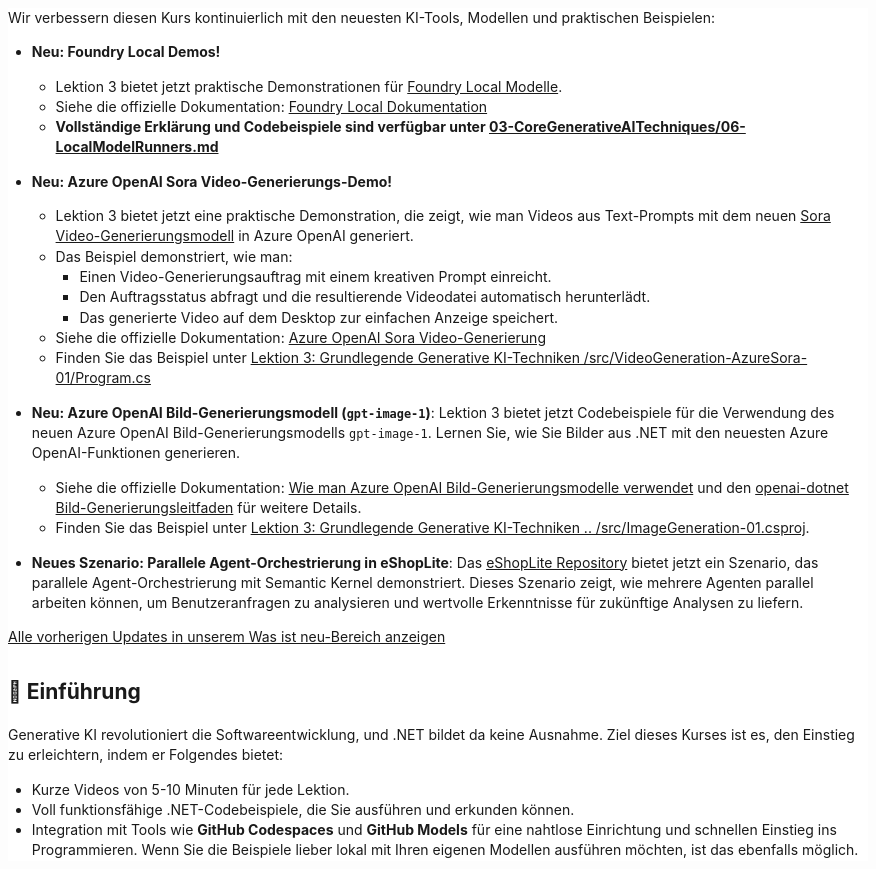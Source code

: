 Wir verbessern diesen Kurs kontinuierlich mit den neuesten KI-Tools, Modellen und praktischen Beispielen:

- **Neu: Foundry Local Demos!**
  - Lektion 3 bietet jetzt praktische Demonstrationen für [Foundry Local Modelle](https://github.com/microsoft/Foundry-Local/tree/main).
  - Siehe die offizielle Dokumentation: [Foundry Local Dokumentation](https://learn.microsoft.com/azure/ai-foundry/foundry-local/)
  - **Vollständige Erklärung und Codebeispiele sind verfügbar unter [03-CoreGenerativeAITechniques/06-LocalModelRunners.md](../03-CoreGenerativeAITechniques/06-LocalModelRunners.md)**

- **Neu: Azure OpenAI Sora Video-Generierungs-Demo!**
  - Lektion 3 bietet jetzt eine praktische Demonstration, die zeigt, wie man Videos aus Text-Prompts mit dem neuen [Sora Video-Generierungsmodell](https://learn.microsoft.com/azure/ai-services/openai/concepts/video-generation) in Azure OpenAI generiert.
  - Das Beispiel demonstriert, wie man:
    - Einen Video-Generierungsauftrag mit einem kreativen Prompt einreicht.
    - Den Auftragsstatus abfragt und die resultierende Videodatei automatisch herunterlädt.
    - Das generierte Video auf dem Desktop zur einfachen Anzeige speichert.
  - Siehe die offizielle Dokumentation: [Azure OpenAI Sora Video-Generierung](https://learn.microsoft.com/azure/ai-services/openai/concepts/video-generation)
  - Finden Sie das Beispiel unter [Lektion 3: Grundlegende Generative KI-Techniken /src/VideoGeneration-AzureSora-01/Program.cs](../03-CoreGenerativeAITechniques/src/VideoGeneration-AzureSora-01/Program.cs)

- **Neu: Azure OpenAI Bild-Generierungsmodell (`gpt-image-1`)**: Lektion 3 bietet jetzt Codebeispiele für die Verwendung des neuen Azure OpenAI Bild-Generierungsmodells `gpt-image-1`. Lernen Sie, wie Sie Bilder aus .NET mit den neuesten Azure OpenAI-Funktionen generieren.
  - Siehe die offizielle Dokumentation: [Wie man Azure OpenAI Bild-Generierungsmodelle verwendet](https://learn.microsoft.com/azure/ai-services/openai/how-to/dall-e?tabs=gpt-image-1) und den [openai-dotnet Bild-Generierungsleitfaden](https://github.com/openai/openai-dotnet?tab=readme-ov-file#how-to-generate-images) für weitere Details.
  - Finden Sie das Beispiel unter [Lektion 3: Grundlegende Generative KI-Techniken .. /src/ImageGeneration-01.csproj](../03-CoreGenerativeAITechniques/src/ImageGeneration-01/ImageGeneration-01.csproj).

- **Neues Szenario: Parallele Agent-Orchestrierung in eShopLite**: Das [eShopLite Repository](https://github.com/Azure-Samples/eShopLite/tree/main/scenarios/07-AgentsConcurrent) bietet jetzt ein Szenario, das parallele Agent-Orchestrierung mit Semantic Kernel demonstriert. Dieses Szenario zeigt, wie mehrere Agenten parallel arbeiten können, um Benutzeranfragen zu analysieren und wertvolle Erkenntnisse für zukünftige Analysen zu liefern.

[Alle vorherigen Updates in unserem Was ist neu-Bereich anzeigen](./10-WhatsNew/readme.md)

## 🚀 Einführung

Generative KI revolutioniert die Softwareentwicklung, und .NET bildet da keine Ausnahme. Ziel dieses Kurses ist es, den Einstieg zu erleichtern, indem er Folgendes bietet:

- Kurze Videos von 5-10 Minuten für jede Lektion.
- Voll funktionsfähige .NET-Codebeispiele, die Sie ausführen und erkunden können.
- Integration mit Tools wie **GitHub Codespaces** und **GitHub Models** für eine nahtlose Einrichtung und schnellen Einstieg ins Programmieren. Wenn Sie die Beispiele lieber lokal mit Ihren eigenen Modellen ausführen möchten, ist das ebenfalls möglich.
